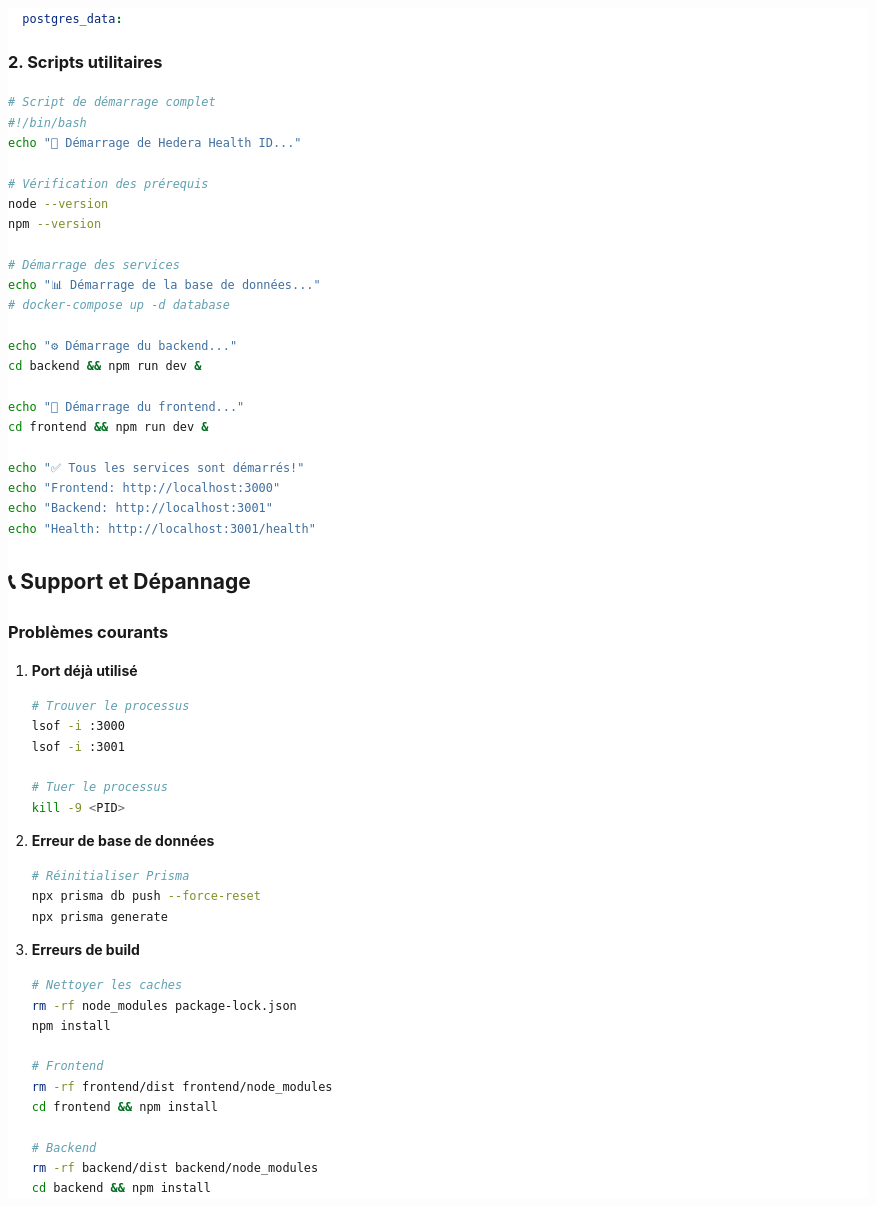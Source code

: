 ```yaml
  postgres_data:
```

### 2. Scripts utilitaires

```bash
# Script de démarrage complet
#!/bin/bash
echo "🚀 Démarrage de Hedera Health ID..."

# Vérification des prérequis
node --version
npm --version

# Démarrage des services
echo "📊 Démarrage de la base de données..."
# docker-compose up -d database

echo "⚙️ Démarrage du backend..."
cd backend && npm run dev &

echo "🎨 Démarrage du frontend..."
cd frontend && npm run dev &

echo "✅ Tous les services sont démarrés!"
echo "Frontend: http://localhost:3000"
echo "Backend: http://localhost:3001"
echo "Health: http://localhost:3001/health"
```

## 📞 Support et Dépannage

### Problèmes courants

1. **Port déjà utilisé**
   ```bash
   # Trouver le processus
   lsof -i :3000
   lsof -i :3001
   
   # Tuer le processus
   kill -9 <PID>
   ```

2. **Erreur de base de données**
   ```bash
   # Réinitialiser Prisma
   npx prisma db push --force-reset
   npx prisma generate
   ```

3. **Erreurs de build**
   ```bash
   # Nettoyer les caches
   rm -rf node_modules package-lock.json
   npm install
   
   # Frontend
   rm -rf frontend/dist frontend/node_modules
   cd frontend && npm install
   
   # Backend
   rm -rf backend/dist backend/node_modules
   cd backend && npm install
   ```
